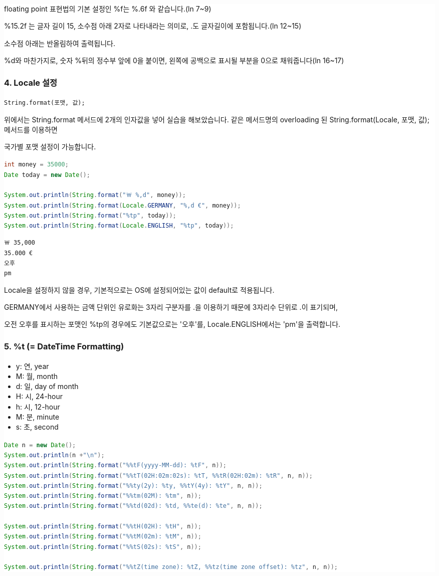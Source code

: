 floating point 표현법의 기본 설정인 %f는 %.6f 와 같습니다.(ln 7~9)

%15.2f 는 글자 길이 15, 소수점 아래 2자로 나타내라는 의미로, .도 글자길이에 포함됩니다.(ln 12~15)

소수점 아래는 반올림하여 출력됩니다.

%d와 마찬가지로, 숫자 %뒤의 정수부 앞에 0을 붙이면, 왼쪽에 공백으로 표시될 부분을 0으로 채워줍니다(ln 16~17)



### 4.  Locale 설정

``String.format(포맷, 값);``

위에서는 String.format 메서드에 2개의 인자값을 넣어 실습을 해보았습니다.
같은 메서드명의 overloading 된 String.format(Locale, 포맷, 값); 메서드를 이용하면

국가별 포맷 설정이 가능합니다.

```java
int money = 35000;
Date today = new Date();

System.out.println(String.format("￦ %,d", money));
System.out.println(String.format(Locale.GERMANY, "%,d €", money));
System.out.println(String.format("%tp", today));
System.out.println(String.format(Locale.ENGLISH, "%tp", today));
```

```
￦ 35,000
35.000 €
오후
pm
```

Locale을 설정하지 않을 경우, 기본적으로는 OS에 설정되어있는 값이 default로 적용됩니다.

GERMANY에서 사용하는 금액 단위인 유로화는 3자리 구분자를 .을 이용하기 때문에 3자리수 단위로 .이 표기되며,

오전 오후를 표시하는 포맷인 %tp의 경우에도 기본값으로는 '오후'를, Locale.ENGLISH에서는 'pm'을 출력합니다.



### 5.  %t (= DateTime Formatting)

- y: 연, year
- M: 월, month
- d: 일, day of month
- H: 시, 24-hour
- h: 시, 12-hour
- M: 분, minute
- s: 초, second

```java
Date n = new Date();
System.out.println(n +"\n");
System.out.println(String.format("%%tF(yyyy-MM-dd): %tF", n));
System.out.println(String.format("%%tT(02H:02m:02s): %tT, %%tR(02H:02m): %tR", n, n));
System.out.println(String.format("%%ty(2y): %ty, %%tY(4y): %tY", n, n));		
System.out.println(String.format("%%tm(02M): %tm", n));		
System.out.println(String.format("%%td(02d): %td, %%te(d): %te", n, n));

System.out.println(String.format("%%tH(02H): %tH", n));
System.out.println(String.format("%%tM(02m): %tM", n));
System.out.println(String.format("%%tS(02s): %tS", n));

System.out.println(String.format("%%tZ(time zone): %tZ, %%tz(time zone offset): %tz", n, n));
```
